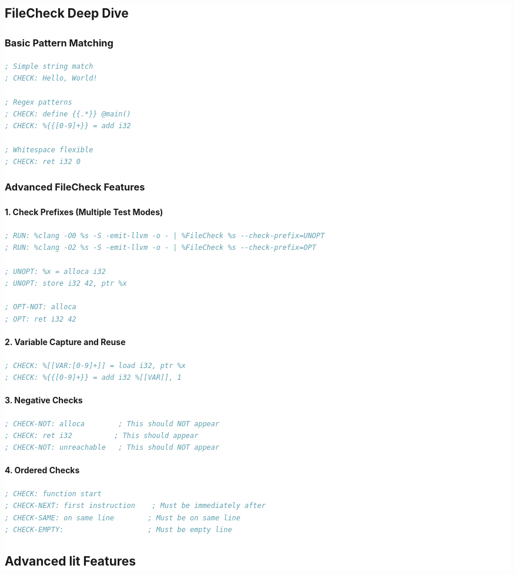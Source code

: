 ## FileCheck Deep Dive

### Basic Pattern Matching
```llvm
; Simple string match
; CHECK: Hello, World!

; Regex patterns
; CHECK: define {{.*}} @main()
; CHECK: %{{[0-9]+}} = add i32

; Whitespace flexible
; CHECK: ret i32 0
```

### Advanced FileCheck Features

#### 1. **Check Prefixes** (Multiple Test Modes)
```llvm
; RUN: %clang -O0 %s -S -emit-llvm -o - | %FileCheck %s --check-prefix=UNOPT
; RUN: %clang -O2 %s -S -emit-llvm -o - | %FileCheck %s --check-prefix=OPT

; UNOPT: %x = alloca i32
; UNOPT: store i32 42, ptr %x

; OPT-NOT: alloca
; OPT: ret i32 42
```

#### 2. **Variable Capture and Reuse**
```llvm
; CHECK: %[[VAR:[0-9]+]] = load i32, ptr %x
; CHECK: %{{[0-9]+}} = add i32 %[[VAR]], 1
```

#### 3. **Negative Checks**
```llvm
; CHECK-NOT: alloca        ; This should NOT appear
; CHECK: ret i32          ; This should appear
; CHECK-NOT: unreachable   ; This should NOT appear
```

#### 4. **Ordered Checks**
```llvm
; CHECK: function start
; CHECK-NEXT: first instruction    ; Must be immediately after
; CHECK-SAME: on same line        ; Must be on same line
; CHECK-EMPTY:                    ; Must be empty line
```

## Advanced lit Features
